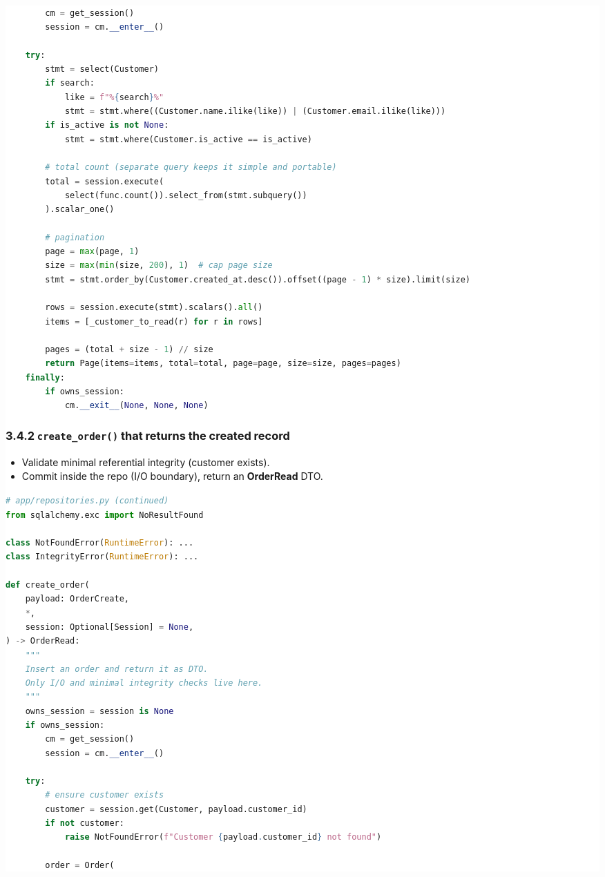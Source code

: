 ```python
        cm = get_session()
        session = cm.__enter__()

    try:
        stmt = select(Customer)
        if search:
            like = f"%{search}%"
            stmt = stmt.where((Customer.name.ilike(like)) | (Customer.email.ilike(like)))
        if is_active is not None:
            stmt = stmt.where(Customer.is_active == is_active)

        # total count (separate query keeps it simple and portable)
        total = session.execute(
            select(func.count()).select_from(stmt.subquery())
        ).scalar_one()

        # pagination
        page = max(page, 1)
        size = max(min(size, 200), 1)  # cap page size
        stmt = stmt.order_by(Customer.created_at.desc()).offset((page - 1) * size).limit(size)

        rows = session.execute(stmt).scalars().all()
        items = [_customer_to_read(r) for r in rows]

        pages = (total + size - 1) // size
        return Page(items=items, total=total, page=page, size=size, pages=pages)
    finally:
        if owns_session:
            cm.__exit__(None, None, None)
```

### 3.4.2 `create_order()` that returns the created record

* Validate minimal referential integrity (customer exists).
* Commit inside the repo (I/O boundary), return an **OrderRead** DTO.

```python
# app/repositories.py (continued)
from sqlalchemy.exc import NoResultFound

class NotFoundError(RuntimeError): ...
class IntegrityError(RuntimeError): ...

def create_order(
    payload: OrderCreate,
    *,
    session: Optional[Session] = None,
) -> OrderRead:
    """
    Insert an order and return it as DTO.
    Only I/O and minimal integrity checks live here.
    """
    owns_session = session is None
    if owns_session:
        cm = get_session()
        session = cm.__enter__()

    try:
        # ensure customer exists
        customer = session.get(Customer, payload.customer_id)
        if not customer:
            raise NotFoundError(f"Customer {payload.customer_id} not found")

        order = Order(
```